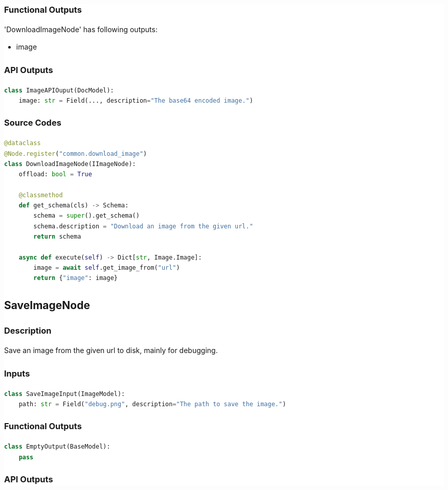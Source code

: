 ### Functional Outputs

'DownloadImageNode' has following outputs:
- image

### API Outputs

```python
class ImageAPIOuput(DocModel):
    image: str = Field(..., description="The base64 encoded image.")
```

### Source Codes

```python
@dataclass
@Node.register("common.download_image")
class DownloadImageNode(IImageNode):
    offload: bool = True

    @classmethod
    def get_schema(cls) -> Schema:
        schema = super().get_schema()
        schema.description = "Download an image from the given url."
        return schema

    async def execute(self) -> Dict[str, Image.Image]:
        image = await self.get_image_from("url")
        return {"image": image}
```

## SaveImageNode

### Description

Save an image from the given url to disk, mainly for debugging.

### Inputs

```python
class SaveImageInput(ImageModel):
    path: str = Field("debug.png", description="The path to save the image.")
```

### Functional Outputs

```python
class EmptyOutput(BaseModel):
    pass
```

### API Outputs
